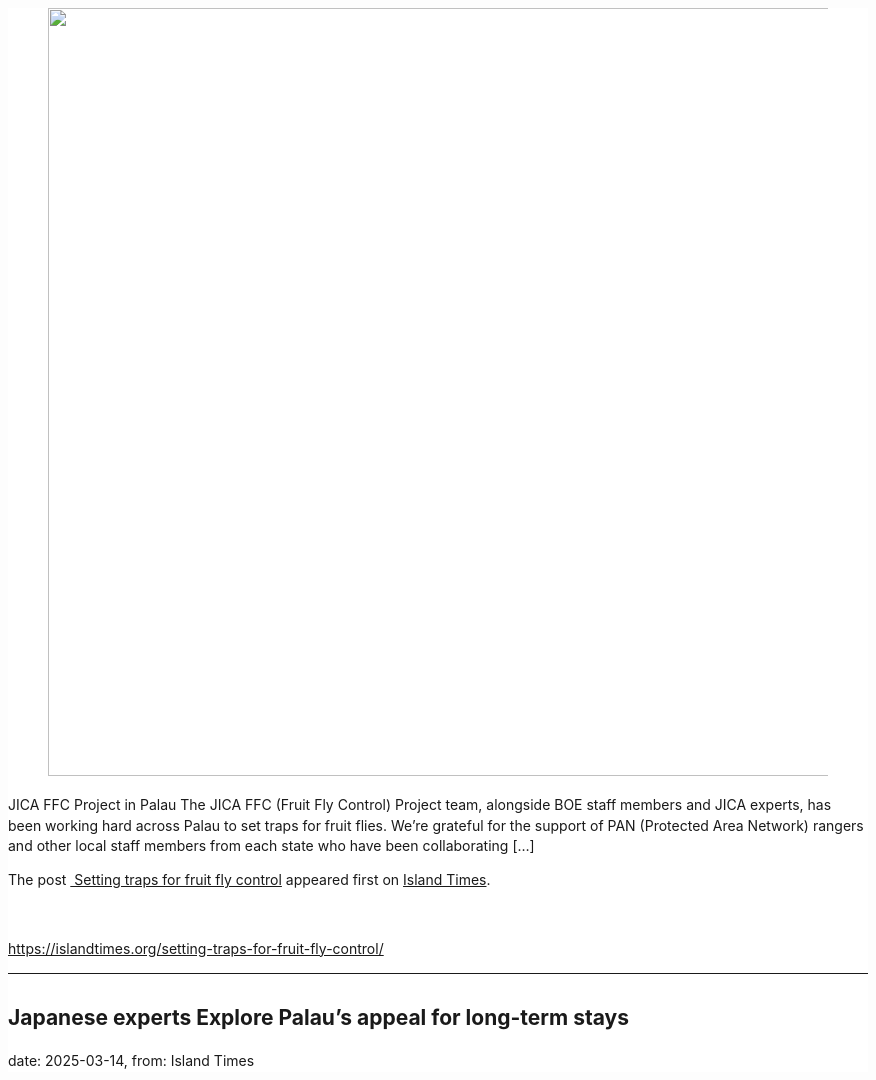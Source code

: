 <figure><img width="1024" height="768" src="https://i0.wp.com/islandtimes.org/wp-content/uploads/2025/03/IMG_8238.jpeg?fit=1024%2C768&amp;ssl=1" class="attachment-rss-image-size size-rss-image-size wp-post-image" alt="" decoding="async" srcset="https://i0.wp.com/islandtimes.org/wp-content/uploads/2025/03/IMG_8238.jpeg?w=1249&amp;ssl=1 1249w, https://i0.wp.com/islandtimes.org/wp-content/uploads/2025/03/IMG_8238.jpeg?resize=300%2C225&amp;ssl=1 300w, https://i0.wp.com/islandtimes.org/wp-content/uploads/2025/03/IMG_8238.jpeg?resize=1024%2C768&amp;ssl=1 1024w, https://i0.wp.com/islandtimes.org/wp-content/uploads/2025/03/IMG_8238.jpeg?resize=768%2C576&amp;ssl=1 768w, https://i0.wp.com/islandtimes.org/wp-content/uploads/2025/03/IMG_8238.jpeg?resize=1200%2C900&amp;ssl=1 1200w, https://i0.wp.com/islandtimes.org/wp-content/uploads/2025/03/IMG_8238.jpeg?resize=800%2C600&amp;ssl=1 800w, https://i0.wp.com/islandtimes.org/wp-content/uploads/2025/03/IMG_8238.jpeg?resize=600%2C450&amp;ssl=1 600w, https://i0.wp.com/islandtimes.org/wp-content/uploads/2025/03/IMG_8238.jpeg?resize=400%2C300&amp;ssl=1 400w, https://i0.wp.com/islandtimes.org/wp-content/uploads/2025/03/IMG_8238.jpeg?resize=200%2C150&amp;ssl=1 200w, https://i0.wp.com/islandtimes.org/wp-content/uploads/2025/03/IMG_8238.jpeg?resize=706%2C530&amp;ssl=1 706w, https://i0.wp.com/islandtimes.org/wp-content/uploads/2025/03/IMG_8238.jpeg?fit=1024%2C768&amp;ssl=1&amp;w=370 370w" sizes="(max-width: 34.9rem) calc(100vw - 2rem), (max-width: 53rem) calc(8 * (100vw / 12)), (min-width: 53rem) calc(6 * (100vw / 12)), 100vw" data-attachment-id="76119" data-permalink="https://islandtimes.org/setting-traps-for-fruit-fly-control/img_8238/" data-orig-file="https://i0.wp.com/islandtimes.org/wp-content/uploads/2025/03/IMG_8238.jpeg?fit=1249%2C937&amp;ssl=1" data-orig-size="1249,937" data-comments-opened="1" data-image-meta="{&quot;aperture&quot;:&quot;0&quot;,&quot;credit&quot;:&quot;&quot;,&quot;camera&quot;:&quot;&quot;,&quot;caption&quot;:&quot;&quot;,&quot;created_timestamp&quot;:&quot;0&quot;,&quot;copyright&quot;:&quot;&quot;,&quot;focal_length&quot;:&quot;0&quot;,&quot;iso&quot;:&quot;0&quot;,&quot;shutter_speed&quot;:&quot;0&quot;,&quot;title&quot;:&quot;&quot;,&quot;orientation&quot;:&quot;1&quot;}" data-image-title="IMG_8238" data-image-description="" data-image-caption="&lt;p&gt;A state ranger records trap information alongside BOE staff members.&lt;br /&gt;
Before setting the traps, everyone participated in the preparation process.&lt;/p&gt;
" data-medium-file="https://i0.wp.com/islandtimes.org/wp-content/uploads/2025/03/IMG_8238.jpeg?fit=300%2C225&amp;ssl=1" data-large-file="https://i0.wp.com/islandtimes.org/wp-content/uploads/2025/03/IMG_8238.jpeg?fit=780%2C585&amp;ssl=1" /></figure>
<p>JICA FFC Project in Palau The JICA FFC (Fruit Fly Control) Project team, alongside BOE staff members and JICA experts, has been working hard across Palau to set traps for fruit flies. We&#8217;re grateful for the support of PAN (Protected Area Network) rangers and other local staff members from each state who have been collaborating [&#8230;]</p>
<p>The post <a href="https://islandtimes.org/setting-traps-for-fruit-fly-control/"> Setting traps for fruit fly control</a> appeared first on <a href="https://islandtimes.org">Island Times</a>.</p>
 

<br> 

<https://islandtimes.org/setting-traps-for-fruit-fly-control/>

---

## Japanese experts Explore Palau’s appeal for long-term stays

date: 2025-03-14, from: Island Times
